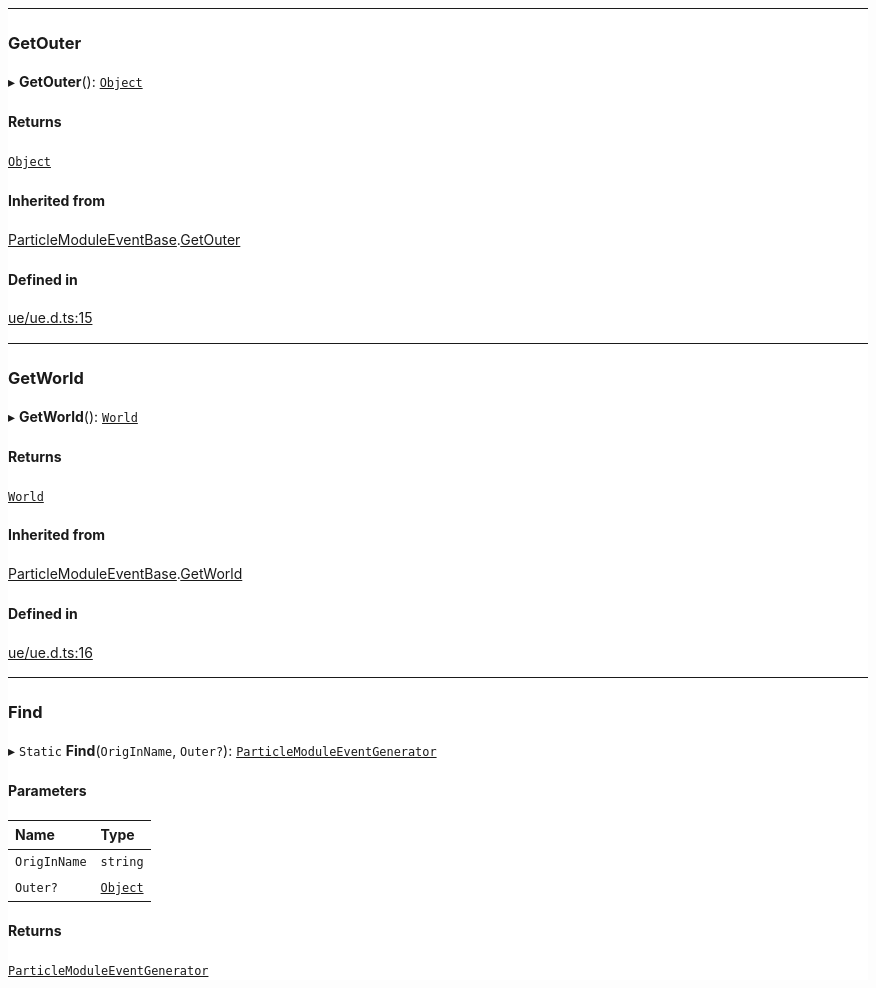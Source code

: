 ___

### GetOuter

▸ **GetOuter**(): [`Object`](ue_ue.Object.md)

#### Returns

[`Object`](ue_ue.Object.md)

#### Inherited from

[ParticleModuleEventBase](ue_ue.ParticleModuleEventBase.md).[GetOuter](ue_ue.ParticleModuleEventBase.md#getouter)

#### Defined in

[ue/ue.d.ts:15](https://github.com/YugMetaverse/yug_typings/blob/b7d9b19/ue/ue.d.ts#L15)

___

### GetWorld

▸ **GetWorld**(): [`World`](ue_ue.World.md)

#### Returns

[`World`](ue_ue.World.md)

#### Inherited from

[ParticleModuleEventBase](ue_ue.ParticleModuleEventBase.md).[GetWorld](ue_ue.ParticleModuleEventBase.md#getworld)

#### Defined in

[ue/ue.d.ts:16](https://github.com/YugMetaverse/yug_typings/blob/b7d9b19/ue/ue.d.ts#L16)

___

### Find

▸ `Static` **Find**(`OrigInName`, `Outer?`): [`ParticleModuleEventGenerator`](ue_ue.ParticleModuleEventGenerator.md)

#### Parameters

| Name | Type |
| :------ | :------ |
| `OrigInName` | `string` |
| `Outer?` | [`Object`](ue_ue.Object.md) |

#### Returns

[`ParticleModuleEventGenerator`](ue_ue.ParticleModuleEventGenerator.md)
